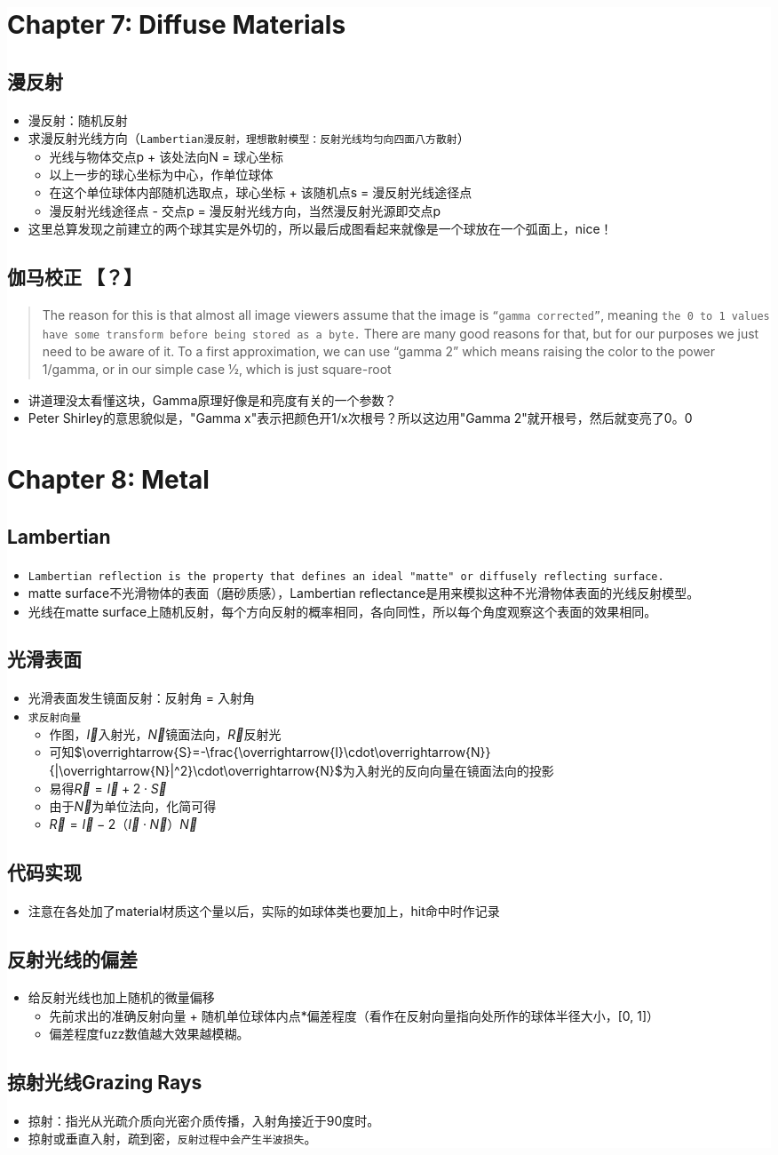 # <i class="fa fa-star"></i> Chapter 7: Diffuse Materials
## 漫反射
* 漫反射：随机反射
* 求漫反射光线方向（`Lambertian漫反射，理想散射模型：反射光线均匀向四面八方散射`）
  * 光线与物体交点p + 该处法向N = 球心坐标
  * 以上一步的球心坐标为中心，作单位球体
  * 在这个单位球体内部随机选取点，球心坐标 + 该随机点s = 漫反射光线途径点
  * 漫反射光线途径点 - 交点p = 漫反射光线方向，当然漫反射光源即交点p
* 这里总算发现之前建立的两个球其实是外切的，所以最后成图看起来就像是一个球放在一个弧面上，nice！
## 伽马校正 【？】
> The reason for this is that almost all image viewers assume that the image is `“gamma corrected”`, meaning `the 0 to 1 values have some transform before being stored as a byte.` There are many good reasons for that, but for our purposes we just need to be	aware of it. To a first approximation, we can use “gamma 2”	which means raising	the color to the power 1/gamma,	or in our simple case 1⁄2, which is just square-root
* 讲道理没太看懂这块，Gamma原理好像是和亮度有关的一个参数？
* Peter Shirley的意思貌似是，"Gamma x"表示把颜色开1/x次根号？所以这边用"Gamma 2"就开根号，然后就变亮了0。0

# <i class="fa fa-star"></i> Chapter 8: Metal
## Lambertian
* `Lambertian reflection is the property that defines an ideal "matte" or diffusely reflecting surface.`
* matte surface不光滑物体的表面（磨砂质感），Lambertian reflectance是用来模拟这种不光滑物体表面的光线反射模型。
* 光线在matte surface上随机反射，每个方向反射的概率相同，各向同性，所以每个角度观察这个表面的效果相同。
## 光滑表面
* 光滑表面发生镜面反射：反射角 = 入射角
* `求反射向量`
  * 作图，$\overrightarrow{I}$入射光，$\overrightarrow{N}$镜面法向，$\overrightarrow{R}$反射光
  * 可知$\overrightarrow{S}=-\frac{\overrightarrow{I}\cdot\overrightarrow{N}}{|\overrightarrow{N}|^2}\cdot\overrightarrow{N}$为入射光的反向向量在镜面法向的投影
  * 易得$\overrightarrow{R}=\overrightarrow{I}+2\cdot\overrightarrow{S}$
  * 由于$\overrightarrow{N}$为单位法向，化简可得
  * $\overrightarrow{R}=\overrightarrow{I}-2 （\overrightarrow{I}\cdot\overrightarrow{N}）\overrightarrow{N}$
## 代码实现
* 注意在各处加了material材质这个量以后，实际的如球体类也要加上，hit命中时作记录
## 反射光线的偏差
* 给反射光线也加上随机的微量偏移
  * 先前求出的准确反射向量 + 随机单位球体内点*偏差程度（看作在反射向量指向处所作的球体半径大小，[0, 1]）
  * 偏差程度fuzz数值越大效果越模糊。
## 掠射光线Grazing Rays
* 掠射：指光从光疏介质向光密介质传播，入射角接近于90度时。
* 掠射或垂直入射，疏到密，`反射过程中会产生半波损失`。

